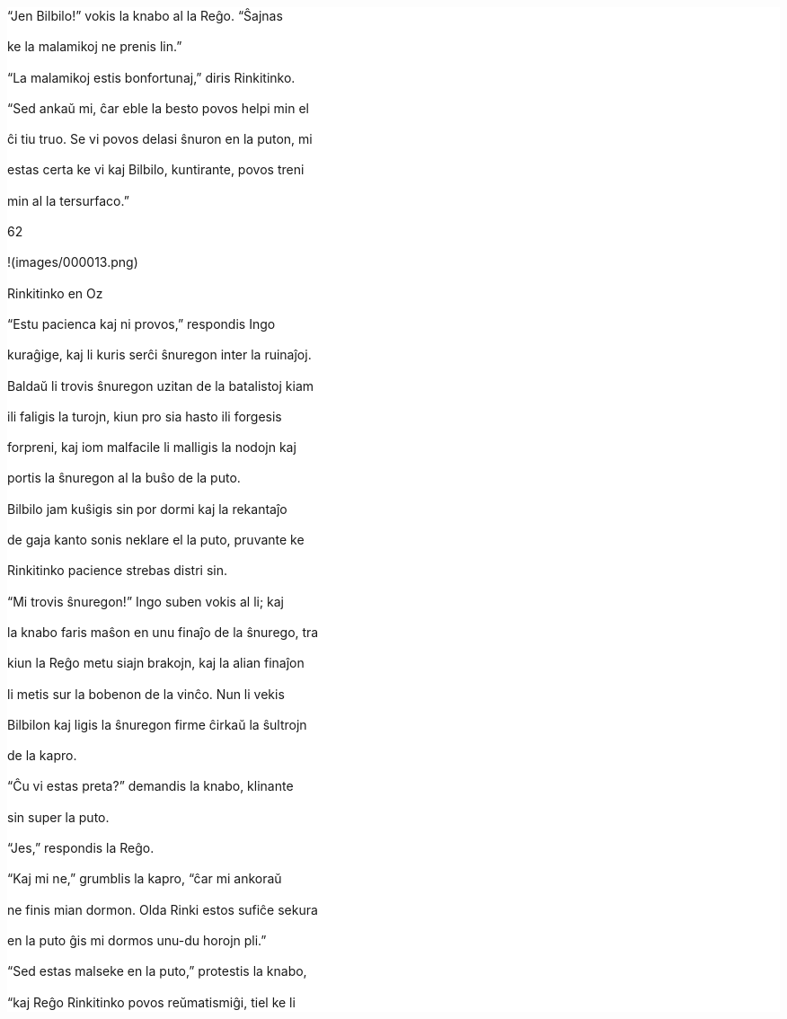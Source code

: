 “Jen Bilbilo\!” vokis la knabo al la Reĝo. “Ŝajnas

ke la malamikoj ne prenis lin.” 

“La malamikoj estis bonfortunaj,” diris Rinkitinko. 

“Sed ankaŭ mi, ĉar eble la besto povos helpi min el

ĉi tiu truo. Se vi povos delasi ŝnuron en la puton, mi

estas certa ke vi kaj Bilbilo, kuntirante, povos treni

min al la tersurfaco.” 

62

!(images/000013.png)

Rinkitinko en Oz

“Estu pacienca kaj ni provos,” respondis Ingo

kuraĝige, kaj li kuris serĉi ŝnuregon inter la ruinaĵoj. 

Baldaŭ li trovis ŝnuregon uzitan de la batalistoj kiam

ili faligis la turojn, kiun pro sia hasto ili forgesis

forpreni, kaj iom malfacile li malligis la nodojn kaj

portis la ŝnuregon al la buŝo de la puto. 

Bilbilo jam kuŝigis sin por dormi kaj la rekantaĵo

de gaja kanto sonis neklare el la puto, pruvante ke

Rinkitinko pacience strebas distri sin. 

“Mi trovis ŝnuregon\!” Ingo suben vokis al li; kaj

la knabo faris maŝon en unu finaĵo de la ŝnurego, tra

kiun la Reĝo metu siajn brakojn, kaj la alian finaĵon

li metis sur la bobenon de la vinĉo. Nun li vekis

Bilbilon kaj ligis la ŝnuregon firme ĉirkaŭ la ŝultrojn

de la kapro. 

“Ĉu vi estas preta?” demandis la knabo, klinante

sin super la puto. 

“Jes,” respondis la Reĝo. 

“Kaj mi ne,” grumblis la kapro, “ĉar mi ankoraŭ

ne finis mian dormon. Olda Rinki estos sufiĉe sekura

en la puto ĝis mi dormos unu-du horojn pli.” 

“Sed estas malseke en la puto,” protestis la knabo, 

“kaj Reĝo Rinkitinko povos reŭmatismiĝi, tiel ke li
